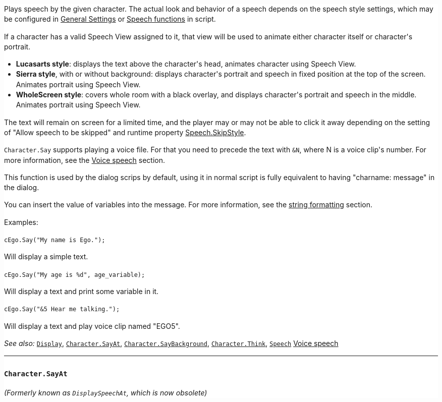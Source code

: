 Plays speech by the given character. The actual look and behavior of a speech depends on the speech style settings, which may be configured in [General Settings](GeneralSettings#dialog) or [Speech functions](Speech) in script.

If a character has a valid Speech View assigned to it, that view will be used to animate either character itself or character's portrait.

* **Lucasarts style**: displays the text above the character's head, animates character using Speech View.
* **Sierra style**, with or without background: displays character's portrait and speech in fixed position at the top of the screen. Animates portrait using Speech View.
* **WholeScreen style**: covers whole room with a black overlay, and displays character's portrait and speech in the middle. Animates portrait using Speech View.

The text will remain on screen for a limited time, and the player may or may not be able to click it away depending on the setting of "Allow speech to be skipped" and runtime property [Speech.SkipStyle](Speech#speechskipstyle).

`Character.Say` supports playing a voice file. For that you need to precede the text with `&N`, where N is a voice clip's number. For more information, see the [Voice speech](VoiceSpeech) section.

This function is used by the dialog scrips by default, using it in normal script is fully equivalent to having "charname: message" in the dialog.

You can insert the value of variables into the message. For more information, see the [string formatting](StringFormats) section.

Examples:

```ags
cEgo.Say("My name is Ego.");
```

Will display a simple text.

```
cEgo.Say("My age is %d", age_variable);
```

Will display a text and print some variable in it.

```
cEgo.Say("&5 Hear me talking.");
```

Will display a text and play voice clip named "EGO5".

*See also:* [`Display`](Globalfunctions_Message#display),
[`Character.SayAt`](Character#charactersayat),
[`Character.SayBackground`](Character#charactersaybackground),
[`Character.Think`](Character#characterthink),
[`Speech`](Speech)
[Voice speech](VoiceSpeech)

---

### `Character.SayAt`

*(Formerly known as `DisplaySpeechAt`, which is now obsolete)*
